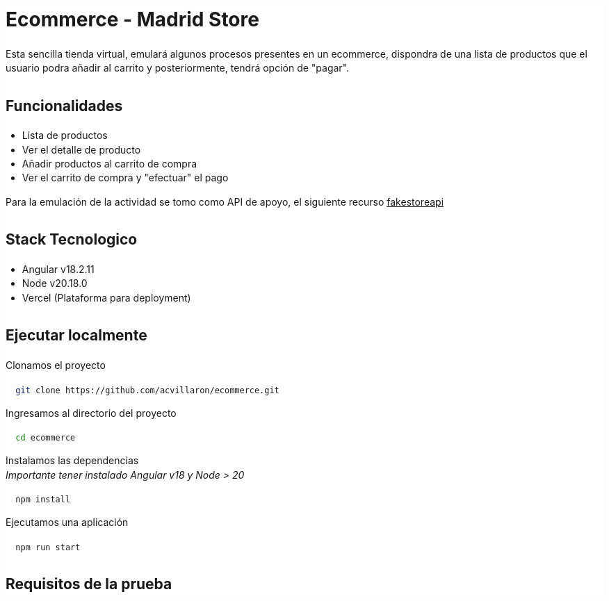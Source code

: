 
# Ecommerce - Madrid Store

Esta sencilla tienda virtual, emulará algunos procesos presentes en un ecommerce, dispondra de una lista de productos que el usuario podra añadir al carrito y posteriormente, tendrá opción de "pagar".





## Funcionalidades

- Lista de productos
- Ver el detalle de producto
- Añadir productos al carrito de compra
- Ver el carrito de compra y "efectuar" el pago

Para la emulación de la actividad se tomo como API de apoyo, el siguiente recurso [fakestoreapi](https://fakestoreapi.com)


## Stack Tecnologico

- Angular v18.2.11
- Node v20.18.0
- Vercel (Plataforma para deployment)

## Ejecutar localmente

Clonamos el proyecto

```bash
  git clone https://github.com/acvillaron/ecommerce.git
```

Ingresamos al directorio del proyecto

```bash
  cd ecommerce
```

Instalamos las dependencias  
_Importante tener instalado Angular v18 y Node > 20_  

```bash
  npm install
```

Ejecutamos una aplicación

```bash
  npm run start
```


## Requisitos de la prueba
